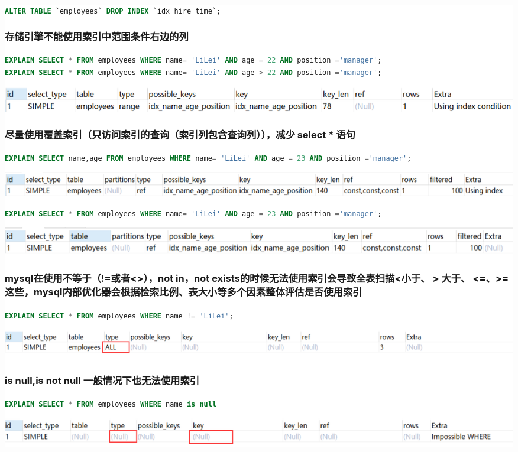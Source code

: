```sql
ALTER TABLE `employees` DROP INDEX `idx_hire_time`;
```

### **存储引擎不能使用索引中范围条件右边的列** 

```sql
EXPLAIN SELECT * FROM employees WHERE name= 'LiLei' AND age = 22 AND position ='manager';
EXPLAIN SELECT * FROM employees WHERE name= 'LiLei' AND age > 22 AND position ='manager';
```

![image-20220109163210882](assets/image-20220109163210882.png)

### **尽量使用覆盖索引（只访问索引的查询（索引列包含查询列）），减少 select \* 语句**

```sql
EXPLAIN SELECT name,age FROM employees WHERE name= 'LiLei' AND age = 23 AND position ='manager';
```

![image-20220109163230066](assets/image-20220109163230066.png)

```sql
EXPLAIN SELECT * FROM employees WHERE name= 'LiLei' AND age = 23 AND position ='manager';
```

![image-20220109163249759](assets/image-20220109163249759.png)

### mysql在使用不等于（!=或者<>），not in，not exists的时候无法使用索引会导致全表扫描<小于、 **>** **大于、** <=、>=这些，mysql内部优化器会根据检索比例、表大小等多个因素整体评估是否使用索引

```sql
EXPLAIN SELECT * FROM employees WHERE name != 'LiLei';
```

![image-20220109163454587](assets/image-20220109163454587.png)

### is null,is not null 一般情况下也无法使用索引

```sql
EXPLAIN SELECT * FROM employees WHERE name is null
```

![image-20220109163601350](assets/image-20220109163601350.png)
